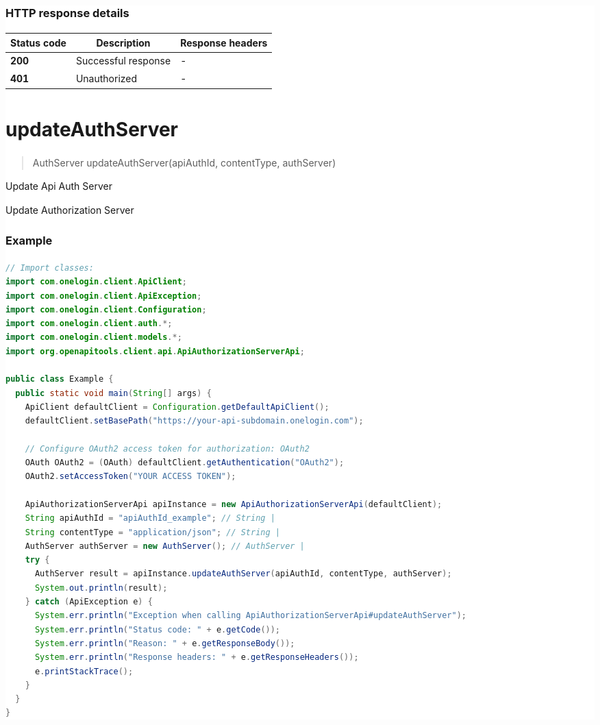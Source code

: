 ### HTTP response details
| Status code | Description | Response headers |
|-------------|-------------|------------------|
| **200** | Successful response |  -  |
| **401** | Unauthorized |  -  |

<a name="updateAuthServer"></a>
# **updateAuthServer**
> AuthServer updateAuthServer(apiAuthId, contentType, authServer)

Update Api Auth Server

Update Authorization Server

### Example
```java
// Import classes:
import com.onelogin.client.ApiClient;
import com.onelogin.client.ApiException;
import com.onelogin.client.Configuration;
import com.onelogin.client.auth.*;
import com.onelogin.client.models.*;
import org.openapitools.client.api.ApiAuthorizationServerApi;

public class Example {
  public static void main(String[] args) {
    ApiClient defaultClient = Configuration.getDefaultApiClient();
    defaultClient.setBasePath("https://your-api-subdomain.onelogin.com");
    
    // Configure OAuth2 access token for authorization: OAuth2
    OAuth OAuth2 = (OAuth) defaultClient.getAuthentication("OAuth2");
    OAuth2.setAccessToken("YOUR ACCESS TOKEN");

    ApiAuthorizationServerApi apiInstance = new ApiAuthorizationServerApi(defaultClient);
    String apiAuthId = "apiAuthId_example"; // String | 
    String contentType = "application/json"; // String | 
    AuthServer authServer = new AuthServer(); // AuthServer | 
    try {
      AuthServer result = apiInstance.updateAuthServer(apiAuthId, contentType, authServer);
      System.out.println(result);
    } catch (ApiException e) {
      System.err.println("Exception when calling ApiAuthorizationServerApi#updateAuthServer");
      System.err.println("Status code: " + e.getCode());
      System.err.println("Reason: " + e.getResponseBody());
      System.err.println("Response headers: " + e.getResponseHeaders());
      e.printStackTrace();
    }
  }
}
```
